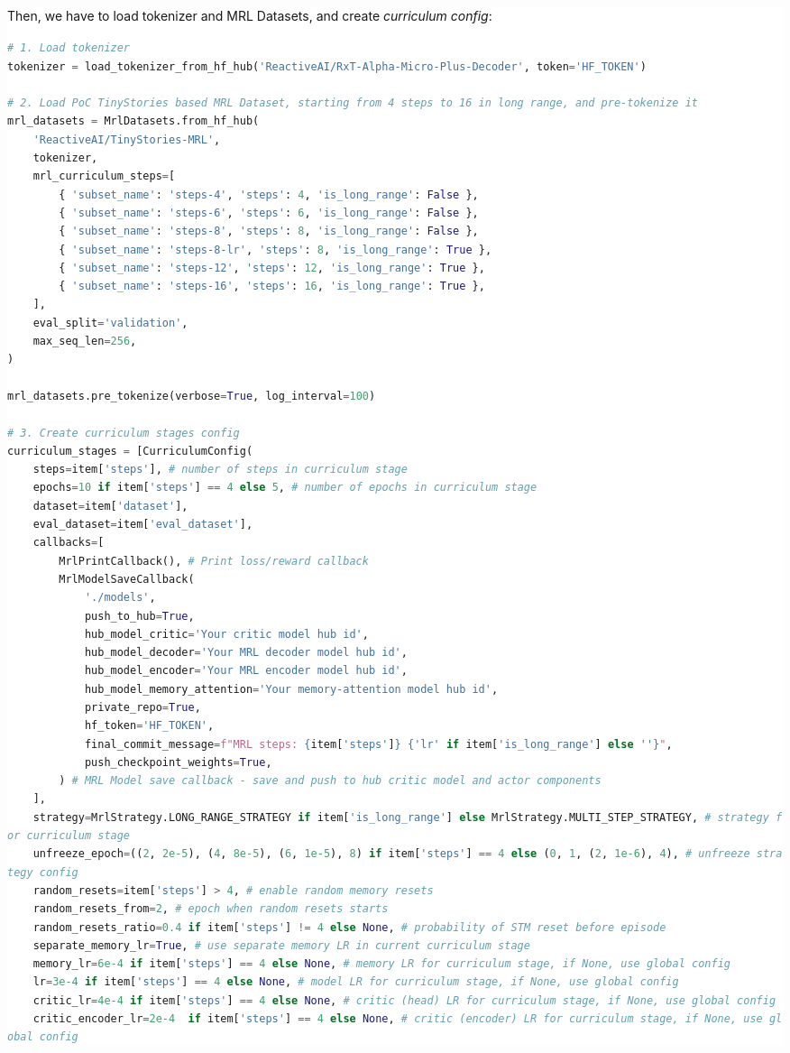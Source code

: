 Then, we have to load tokenizer and MRL Datasets, and create _curriculum config_:
```python
# 1. Load tokenizer
tokenizer = load_tokenizer_from_hf_hub('ReactiveAI/RxT-Alpha-Micro-Plus-Decoder', token='HF_TOKEN')

# 2. Load PoC TinyStories based MRL Dataset, starting from 4 steps to 16 in long range, and pre-tokenize it
mrl_datasets = MrlDatasets.from_hf_hub(
    'ReactiveAI/TinyStories-MRL',
    tokenizer,
    mrl_curriculum_steps=[
        { 'subset_name': 'steps-4', 'steps': 4, 'is_long_range': False },
        { 'subset_name': 'steps-6', 'steps': 6, 'is_long_range': False },
        { 'subset_name': 'steps-8', 'steps': 8, 'is_long_range': False },
        { 'subset_name': 'steps-8-lr', 'steps': 8, 'is_long_range': True },
        { 'subset_name': 'steps-12', 'steps': 12, 'is_long_range': True },
        { 'subset_name': 'steps-16', 'steps': 16, 'is_long_range': True },
    ],
    eval_split='validation',
    max_seq_len=256,
)

mrl_datasets.pre_tokenize(verbose=True, log_interval=100)

# 3. Create curriculum stages config
curriculum_stages = [CurriculumConfig(
    steps=item['steps'], # number of steps in curriculum stage
    epochs=10 if item['steps'] == 4 else 5, # number of epochs in curriculum stage 
    dataset=item['dataset'],
    eval_dataset=item['eval_dataset'],
    callbacks=[
        MrlPrintCallback(), # Print loss/reward callback
        MrlModelSaveCallback(
            './models',
            push_to_hub=True,
            hub_model_critic='Your critic model hub id',
            hub_model_decoder='Your MRL decoder model hub id',
            hub_model_encoder='Your MRL encoder model hub id',
            hub_model_memory_attention='Your memory-attention model hub id',
            private_repo=True,
            hf_token='HF_TOKEN',
            final_commit_message=f"MRL steps: {item['steps']} {'lr' if item['is_long_range'] else ''}",
            push_checkpoint_weights=True,
        ) # MRL Model save callback - save and push to hub critic model and actor components
    ],
    strategy=MrlStrategy.LONG_RANGE_STRATEGY if item['is_long_range'] else MrlStrategy.MULTI_STEP_STRATEGY, # strategy for curriculum stage
    unfreeze_epoch=((2, 2e-5), (4, 8e-5), (6, 1e-5), 8) if item['steps'] == 4 else (0, 1, (2, 1e-6), 4), # unfreeze strategy config
    random_resets=item['steps'] > 4, # enable random memory resets
    random_resets_from=2, # epoch when random resets starts
    random_resets_ratio=0.4 if item['steps'] != 4 else None, # probability of STM reset before episode
    separate_memory_lr=True, # use separate memory LR in current curriculum stage
    memory_lr=6e-4 if item['steps'] == 4 else None, # memory LR for curriculum stage, if None, use global config
    lr=3e-4 if item['steps'] == 4 else None, # model LR for curriculum stage, if None, use global config
    critic_lr=4e-4 if item['steps'] == 4 else None, # critic (head) LR for curriculum stage, if None, use global config
    critic_encoder_lr=2e-4  if item['steps'] == 4 else None, # critic (encoder) LR for curriculum stage, if None, use global config
```